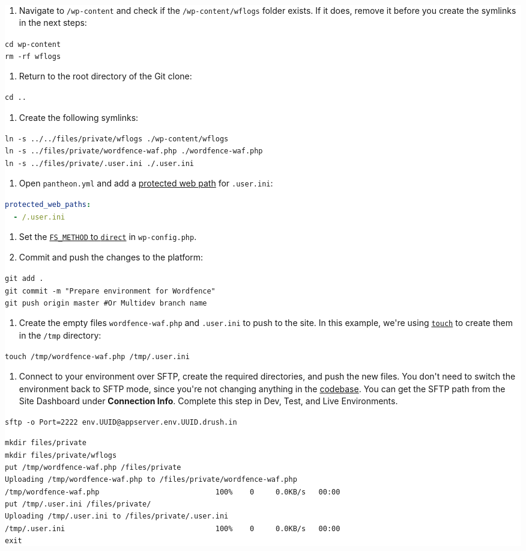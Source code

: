 1. Navigate to `/wp-content` and check if the `/wp-content/wflogs` folder exists. If it does, remove it before you create the symlinks in the next steps:

  ```bash{promptUser: user}
  cd wp-content
  rm -rf wflogs
  ```

1. Return to the root directory of the Git clone:
  ```bash{promptUser: user}
  cd ..
  ```

1. Create the following symlinks:

  ```bash{promptUser: user}
  ln -s ../../files/private/wflogs ./wp-content/wflogs
  ln -s ../files/private/wordfence-waf.php ./wordfence-waf.php
  ln -s ../files/private/.user.ini ./.user.ini
  ```

1. Open `pantheon.yml` and add a [protected web path](/guides/secure-development/private-paths) for `.user.ini`:

  ```yml:title=pantheon.yml
  protected_web_paths:
    - /.user.ini
  ```

1. Set the [`FS_METHOD` to `direct`](#define-fs_method) in `wp-config.php`.

1. Commit and push the changes to the platform:

  ```bash{promptUser: user}
  git add .
  git commit -m "Prepare environment for Wordfence"
  git push origin master #Or Multidev branch name
  ```

1. Create the empty files `wordfence-waf.php` and `.user.ini` to push to the site. In this example, we're using [`touch`](https://man7.org/linux/man-pages/man1/touch.1.html) to create them in the `/tmp` directory:

  ```bash{promptUser: user}
  touch /tmp/wordfence-waf.php /tmp/.user.ini
  ```

1. Connect to your environment over SFTP, create the required directories, and push the new files. You don't need to switch the environment back to SFTP mode, since you're not changing anything in the [codebase](/pantheon-workflow#code). You can get the SFTP path from the Site Dashboard under **Connection Info**.
Complete this step in Dev, Test, and Live Environments.

  ```bash{promptUser: user}
  sftp -o Port=2222 env.UUID@appserver.env.UUID.drush.in
  ```

  ```bash{promptUser: sftp}{outputLines: 4-5,7-8}
  mkdir files/private
  mkdir files/private/wflogs
  put /tmp/wordfence-waf.php /files/private
  Uploading /tmp/wordfence-waf.php to /files/private/wordfence-waf.php
  /tmp/wordfence-waf.php                           100%    0     0.0KB/s   00:00
  put /tmp/.user.ini /files/private/
  Uploading /tmp/.user.ini to /files/private/.user.ini
  /tmp/.user.ini                                   100%    0     0.0KB/s   00:00
  exit
  ```
